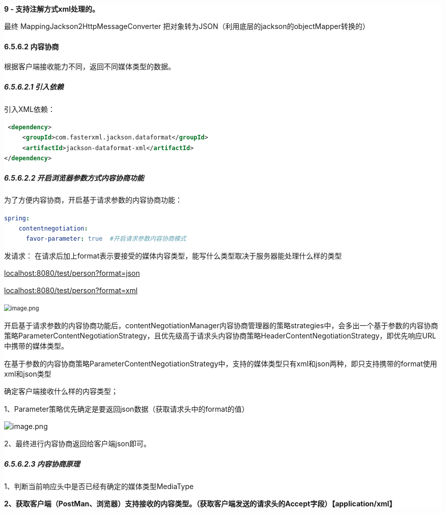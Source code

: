 **9 - 支持注解方式xml处理的。**

最终 MappingJackson2HttpMessageConverter  把对象转为JSON（利用底层的jackson的objectMapper转换的）



#### 6.5.6.2	内容协商

根据客户端接收能力不同，返回不同媒体类型的数据。

##### 6.5.6.2.1	引入依赖

引入XML依赖：

```xml
 <dependency>
     <groupId>com.fasterxml.jackson.dataformat</groupId>
     <artifactId>jackson-dataformat-xml</artifactId>
</dependency>
```



##### 6.5.6.2.2	开启浏览器参数方式内容协商功能

为了方便内容协商，开启基于请求参数的内容协商功能：

```yaml
spring:
    contentnegotiation:
      favor-parameter: true  #开启请求参数内容协商模式
```

发请求： 在请求后加上format表示要接受的媒体内容类型，能写什么类型取决于服务器能处理什么样的类型

[localhost:8080/test/person?format=json](localhost:8080/test/person?format=json)

[localhost:8080/test/person?format=xml](localhost:8080/test/person?format=xml)

<img src="https://cdn.nlark.com/yuque/0/2020/png/1354552/1605230907471-b0ed34bc-6782-40e7-84b7-615726312f01.png?x-oss-process=image%2Fwatermark%2Ctype_d3F5LW1pY3JvaGVp%2Csize_10%2Ctext_YXRndWlndS5jb20g5bCa56GF6LC3%2Ccolor_FFFFFF%2Cshadow_50%2Ct_80%2Cg_se%2Cx_10%2Cy_10" alt="image.png" style="zoom:80%;" />

开启基于请求参数的内容协商功能后，contentNegotiationManager内容协商管理器的策略strategies中，会多出一个基于参数的内容协商策略ParameterContentNegotiationStrategy，且优先级高于请求头内容协商策略HeaderContentNegotiationStrategy，即优先响应URL中携带的媒体类型。

在基于参数的内容协商策略ParameterContentNegotiationStrategy中，支持的媒体类型只有xml和json两种，即只支持携带的format使用xml和json类型



确定客户端接收什么样的内容类型；

1、Parameter策略优先确定是要返回json数据（获取请求头中的format的值）

![image.png](https://cdn.nlark.com/yuque/0/2020/png/1354552/1605231074299-25f5b062-2de1-4a09-91bf-11e018d6ec0e.png)

2、最终进行内容协商返回给客户端json即可。



##### 6.5.6.2.3	内容协商原理

1、判断当前响应头中是否已经有确定的媒体类型MediaType

**2、获取客户端（PostMan、浏览器）支持接收的内容类型。（获取客户端发送的请求头的Accept字段）【application/xml】**
